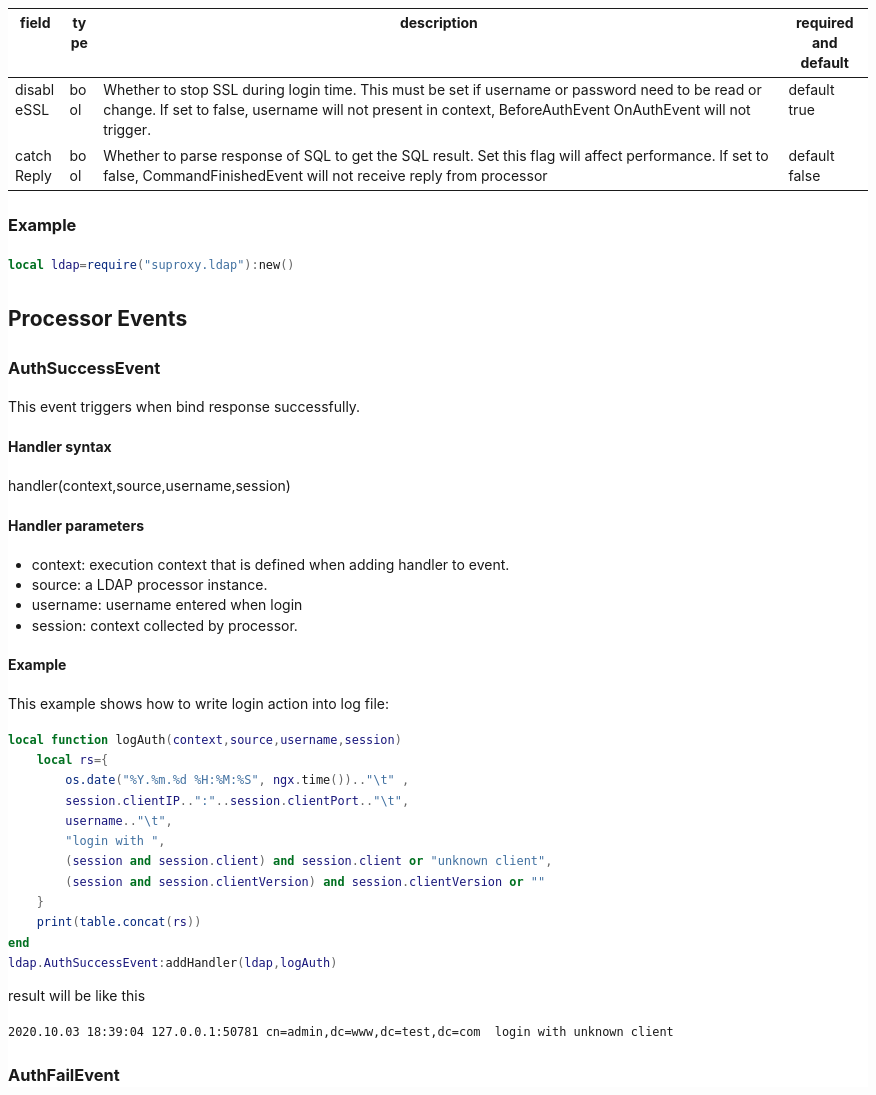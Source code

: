 | field      | type | description                                                  | required and default |
| ---------- | ---- | ------------------------------------------------------------ | -------------------- |
| disableSSL | bool | Whether to stop SSL during login time.  This must be set if username or password need to be read or change. If set to false,  username will not present in context, BeforeAuthEvent OnAuthEvent will not trigger. | default true         |
| catchReply | bool | Whether to parse response of SQL to get the SQL result. Set this flag will affect performance. If set to false, CommandFinishedEvent will not receive reply from processor | default false        |

### Example

```lua
local ldap=require("suproxy.ldap"):new()
```

## Processor Events

### AuthSuccessEvent

This event triggers when bind response successfully. 

#### Handler syntax

handler(context,source,username,session)

#### Handler parameters

- context: execution context that is defined when adding handler to event.
- source: a LDAP processor instance.
- username: username entered when login
- session: context collected by processor.

#### Example

This example shows how to write login action into log file:

```lua
local function logAuth(context,source,username,session)
    local rs={
        os.date("%Y.%m.%d %H:%M:%S", ngx.time()).."\t" ,
        session.clientIP..":"..session.clientPort.."\t",
        username.."\t",
        "login with ",
        (session and session.client) and session.client or "unknown client",
        (session and session.clientVersion) and session.clientVersion or ""
    }
    print(table.concat(rs))
end
ldap.AuthSuccessEvent:addHandler(ldap,logAuth)
```

result will be like this

```
2020.10.03 18:39:04	127.0.0.1:50781	cn=admin,dc=www,dc=test,dc=com	login with unknown client
```

### AuthFailEvent
